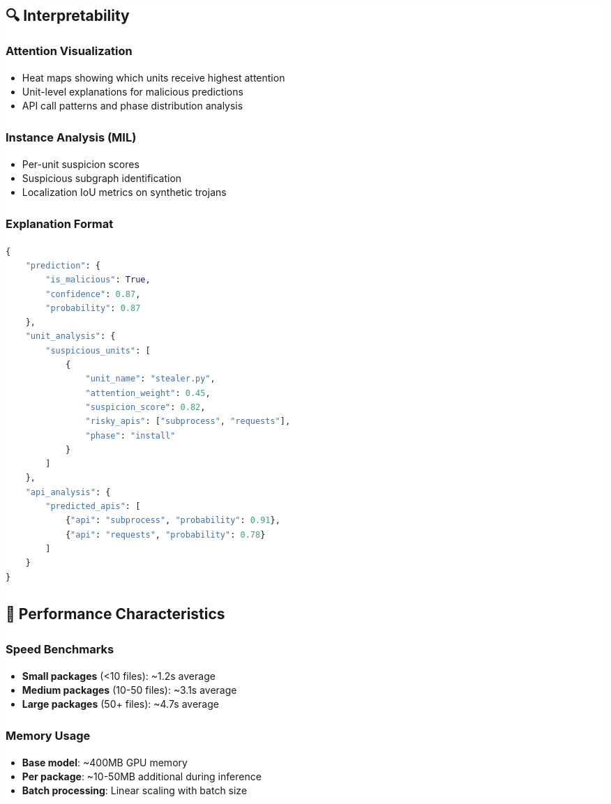 ## 🔍 Interpretability

### Attention Visualization
- Heat maps showing which units receive highest attention
- Unit-level explanations for malicious predictions
- API call patterns and phase distribution analysis

### Instance Analysis (MIL)
- Per-unit suspicion scores
- Suspicious subgraph identification
- Localization IoU metrics on synthetic trojans

### Explanation Format

```python
{
    "prediction": {
        "is_malicious": True,
        "confidence": 0.87,
        "probability": 0.87
    },
    "unit_analysis": {
        "suspicious_units": [
            {
                "unit_name": "stealer.py",
                "attention_weight": 0.45,
                "suspicion_score": 0.82,
                "risky_apis": ["subprocess", "requests"],
                "phase": "install"
            }
        ]
    },
    "api_analysis": {
        "predicted_apis": [
            {"api": "subprocess", "probability": 0.91},
            {"api": "requests", "probability": 0.78}
        ]
    }
}
```

## 🚀 Performance Characteristics

### Speed Benchmarks
- **Small packages** (<10 files): ~1.2s average
- **Medium packages** (10-50 files): ~3.1s average  
- **Large packages** (50+ files): ~4.7s average

### Memory Usage
- **Base model**: ~400MB GPU memory
- **Per package**: ~10-50MB additional during inference
- **Batch processing**: Linear scaling with batch size
